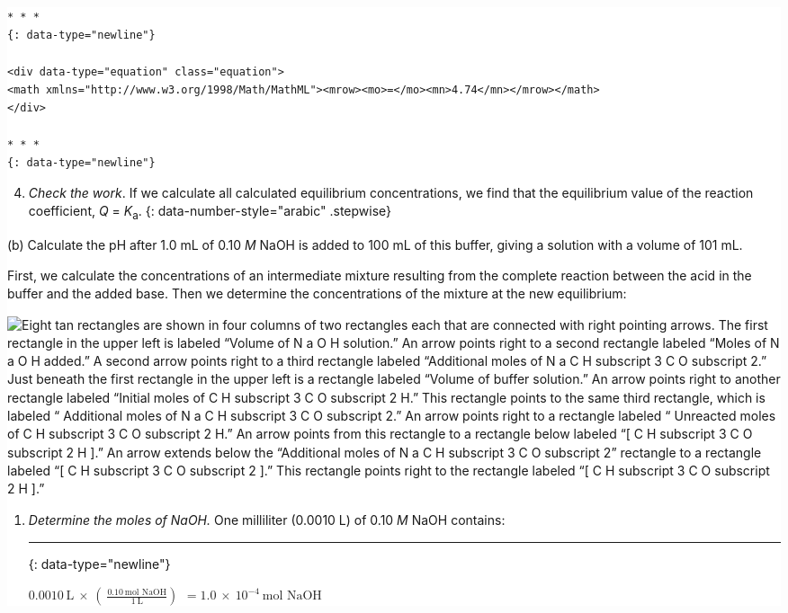     * * *
    {: data-type="newline"}
    
    <div data-type="equation" class="equation">
    <math xmlns="http://www.w3.org/1998/Math/MathML"><mrow><mo>=</mo><mn>4.74</mn></mrow></math>
    </div>
    
    * * *
    {: data-type="newline"}

4.  *Check the work*. If we calculate all calculated equilibrium concentrations, we find that the equilibrium value of the reaction coefficient, *Q* = *K*<sub>a</sub>.
{: data-number-style="arabic" .stepwise}

(b) Calculate the pH after 1.0 mL of 0.10 *M* NaOH is added to 100 mL of this buffer, giving a solution with a volume of 101 mL.

First, we calculate the concentrations of an intermediate mixture resulting from the complete reaction between the acid in the buffer and the added base. Then we determine the concentrations of the mixture at the new equilibrium:

<span data-type="media" data-alt="Eight tan rectangles are shown in four columns of two rectangles each that are connected with right pointing arrows. The first rectangle in the upper left is labeled &#x201C;Volume of N a O H solution.&#x201D; An arrow points right to a second rectangle labeled &#x201C;Moles of N a O H added.&#x201D; A second arrow points right to a third rectangle labeled &#x201C;Additional moles of N a C H subscript 3 C O subscript 2.&#x201D; Just beneath the first rectangle in the upper left is a rectangle labeled &#x201C;Volume of buffer solution.&#x201D; An arrow points right to another rectangle labeled &#x201C;Initial moles of C H subscript 3 C O subscript 2 H.&#x201D; This rectangle points to the same third rectangle, which is labeled &#x201C; Additional moles of N a C H subscript 3 C O subscript 2.&#x201D; An arrow points right to a rectangle labeled &#x201C; Unreacted moles of C H subscript 3 C O subscript 2 H.&#x201D; An arrow points from this rectangle to a rectangle below labeled &#x201C;[ C H subscript 3 C O subscript 2 H ].&#x201D; An arrow extends below the &#x201C;Additional moles of N a C H subscript 3 C O subscript 2&#x201D; rectangle to a rectangle labeled &#x201C;[ C H subscript 3 C O subscript 2 ].&#x201D; This rectangle points right to the rectangle labeled &#x201C;[ C H subscript 3 C O subscript 2 H ].&#x201D;"> ![Eight tan rectangles are shown in four columns of two rectangles each that are connected with right pointing arrows. The first rectangle in the upper left is labeled &#x201C;Volume of N a O H solution.&#x201D; An arrow points right to a second rectangle labeled &#x201C;Moles of N a O H added.&#x201D; A second arrow points right to a third rectangle labeled &#x201C;Additional moles of N a C H subscript 3 C O subscript 2.&#x201D; Just beneath the first rectangle in the upper left is a rectangle labeled &#x201C;Volume of buffer solution.&#x201D; An arrow points right to another rectangle labeled &#x201C;Initial moles of C H subscript 3 C O subscript 2 H.&#x201D; This rectangle points to the same third rectangle, which is labeled &#x201C; Additional moles of N a C H subscript 3 C O subscript 2.&#x201D; An arrow points right to a rectangle labeled &#x201C; Unreacted moles of C H subscript 3 C O subscript 2 H.&#x201D; An arrow points from this rectangle to a rectangle below labeled &#x201C;\[ C H subscript 3 C O subscript 2 H \].&#x201D; An arrow extends below the &#x201C;Additional moles of N a C H subscript 3 C O subscript 2&#x201D; rectangle to a rectangle labeled &#x201C;\[ C H subscript 3 C O subscript 2 \].&#x201D; This rectangle points right to the rectangle labeled &#x201C;\[ C H subscript 3 C O subscript 2 H \].&#x201D;](../resources/CNX_Chem_14_06_steps2_img.jpg) </span>
1.  *Determine the moles of NaOH.* One milliliter (0.0010 L) of 0.10 *M* NaOH contains:
    * * *
    {: data-type="newline"}
    
    <div data-type="equation" class="equation">
    <math xmlns="http://www.w3.org/1998/Math/MathML"><mrow><mn>0.0010</mn><mspace width="0.2em" /><menclose notation="horizontalstrike"><mtext>L</mtext></menclose><mspace width="0.2em" /><mo>×</mo><mspace width="0.2em" /><mrow><mo>(</mo><mrow><mspace width="0.2em" /><mfrac><mrow><mn>0.10</mn><mspace width="0.2em" /><mtext>mol NaOH</mtext></mrow><mrow><mn>1</mn><mspace width="0.2em" /><menclose notation="horizontalstrike"><mtext>L</mtext></menclose></mrow></mfrac></mrow><mo>)</mo><mspace width="0.2em" /></mrow><mspace width="0.2em" /><mo>=</mo><mn>1.0</mn><mspace width="0.2em" /><mo>×</mo><mspace width="0.2em" /><msup><mrow><mn>10</mn></mrow><mrow><mn>−4</mn></mrow></msup><mspace width="0.2em" /><mtext>mol NaOH</mtext></mrow></math>
    </div>


[1]: http://openstaxcollege.org/l/16BufferSystem